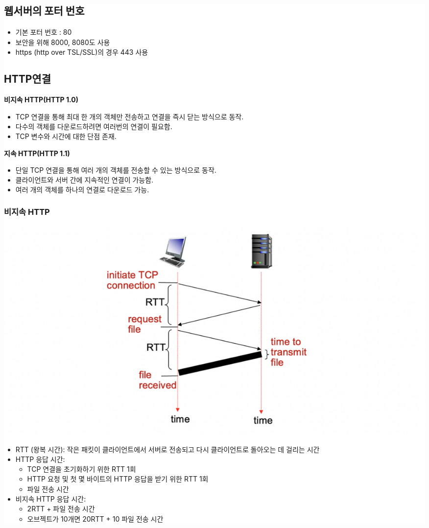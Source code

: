 ## 웹서버의 포터 번호

- 기본 포터 번호 : 80
- 보안을 위해 8000, 8080도 사용
- https (http over TSL/SSL)의 경우 443 사용

## HTTP연결

**비지속 HTTP(HTTP 1.0)**

- TCP 연결을 통해 최대 한 개의 객체만 전송하고 연결을 즉시 닫는 방식으로 동작.
- 다수의 객체를 다운로드하려면 여러번의 연결이 필요함.
- TCP 변수와 시간에 대한 단점 존재.

**지속 HTTP(HTTP 1.1)**

- 단일 TCP 연결을 통해 여러 개의 객체를 전송할 수 있는 방식으로 동작.
- 클라이언트와 서버 간에 지속적인 연결이 가능함.
- 여러 개의 객체를 하나의 연결로 다운로드 가능.

### 비지속 HTTP

![nonPersistantHttp.png](nonPersistantHttp.png)
- RTT (왕복 시간): 작은 패킷이 클라이언트에서 서버로 전송되고 다시 클라이언트로 돌아오는 데 걸리는 시간
- HTTP 응답 시간:
  - TCP 연결을 초기화하기 위한 RTT 1회
  - HTTP 요청 및 첫 몇 바이트의 HTTP 응답을 받기 위한 RTT 1회
  - 파일 전송 시간
- 비지속 HTTP 응답 시간:
  - 2RTT + 파일 전송 시간
  - 오브젝트가 10개면 20RTT + 10 파일 전송 시간
